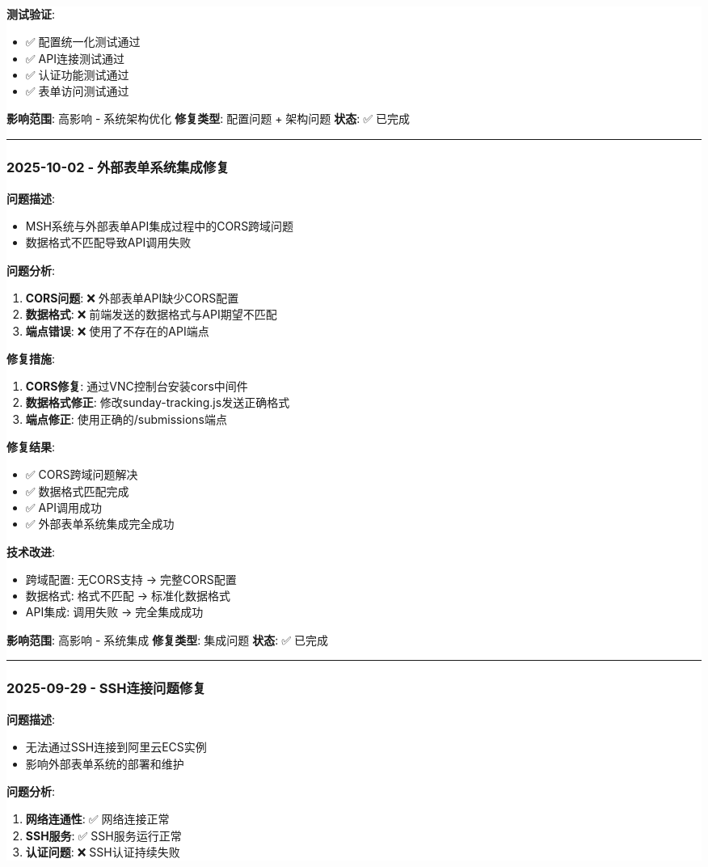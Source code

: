 **测试验证**:
- ✅ 配置统一化测试通过
- ✅ API连接测试通过
- ✅ 认证功能测试通过
- ✅ 表单访问测试通过

**影响范围**: 高影响 - 系统架构优化
**修复类型**: 配置问题 + 架构问题
**状态**: ✅ 已完成

---

### 2025-10-02 - 外部表单系统集成修复

**问题描述**:
- MSH系统与外部表单API集成过程中的CORS跨域问题
- 数据格式不匹配导致API调用失败

**问题分析**:
1. **CORS问题**: ❌ 外部表单API缺少CORS配置
2. **数据格式**: ❌ 前端发送的数据格式与API期望不匹配
3. **端点错误**: ❌ 使用了不存在的API端点

**修复措施**:
1. **CORS修复**: 通过VNC控制台安装cors中间件
2. **数据格式修正**: 修改sunday-tracking.js发送正确格式
3. **端点修正**: 使用正确的/submissions端点

**修复结果**:
- ✅ CORS跨域问题解决
- ✅ 数据格式匹配完成
- ✅ API调用成功
- ✅ 外部表单系统集成完全成功

**技术改进**:
- 跨域配置: 无CORS支持 → 完整CORS配置
- 数据格式: 格式不匹配 → 标准化数据格式
- API集成: 调用失败 → 完全集成成功

**影响范围**: 高影响 - 系统集成
**修复类型**: 集成问题
**状态**: ✅ 已完成

---

### 2025-09-29 - SSH连接问题修复

**问题描述**:
- 无法通过SSH连接到阿里云ECS实例
- 影响外部表单系统的部署和维护

**问题分析**:
1. **网络连通性**: ✅ 网络连接正常
2. **SSH服务**: ✅ SSH服务运行正常
3. **认证问题**: ❌ SSH认证持续失败

